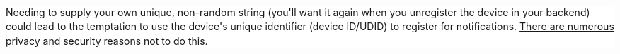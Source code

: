 Needing to supply your own unique, non-random string (you'll want it again when you unregister the device in your backend) could lead to the temptation to use the device's unique identifier (device ID/UDID) to register for notifications.  [There are numerous privacy and security reasons not to do this](https://books.nowsecure.com/secure-mobile-development/en/sensitive-data/limit-use-of-uuid.html).
